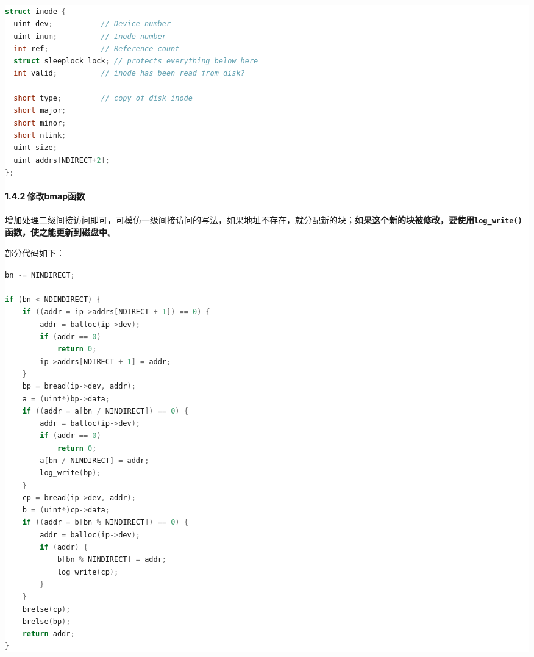 ```C
struct inode {
  uint dev;           // Device number
  uint inum;          // Inode number
  int ref;            // Reference count
  struct sleeplock lock; // protects everything below here
  int valid;          // inode has been read from disk?

  short type;         // copy of disk inode
  short major;
  short minor;
  short nlink;
  uint size;
  uint addrs[NDIRECT+2];
};
```

#### 1.4.2 修改bmap函数

增加处理二级间接访问即可，可模仿一级间接访问的写法，如果地址不存在，就分配新的块；**如果这个新的块被修改，要使用`log_write()`函数，使之能更新到磁盘中**。

部分代码如下：

```C
bn -= NINDIRECT;

if (bn < NDINDIRECT) {
    if ((addr = ip->addrs[NDIRECT + 1]) == 0) {
        addr = balloc(ip->dev);
        if (addr == 0)
            return 0;
        ip->addrs[NDIRECT + 1] = addr;
    }
    bp = bread(ip->dev, addr);
    a = (uint*)bp->data;
    if ((addr = a[bn / NINDIRECT]) == 0) {
        addr = balloc(ip->dev);
        if (addr == 0)
            return 0;
        a[bn / NINDIRECT] = addr;
        log_write(bp);
    }
    cp = bread(ip->dev, addr);
    b = (uint*)cp->data;
    if ((addr = b[bn % NINDIRECT]) == 0) {
        addr = balloc(ip->dev);
        if (addr) {
            b[bn % NINDIRECT] = addr;
            log_write(cp);
        }
    }
    brelse(cp);
    brelse(bp);
    return addr;
}
```

